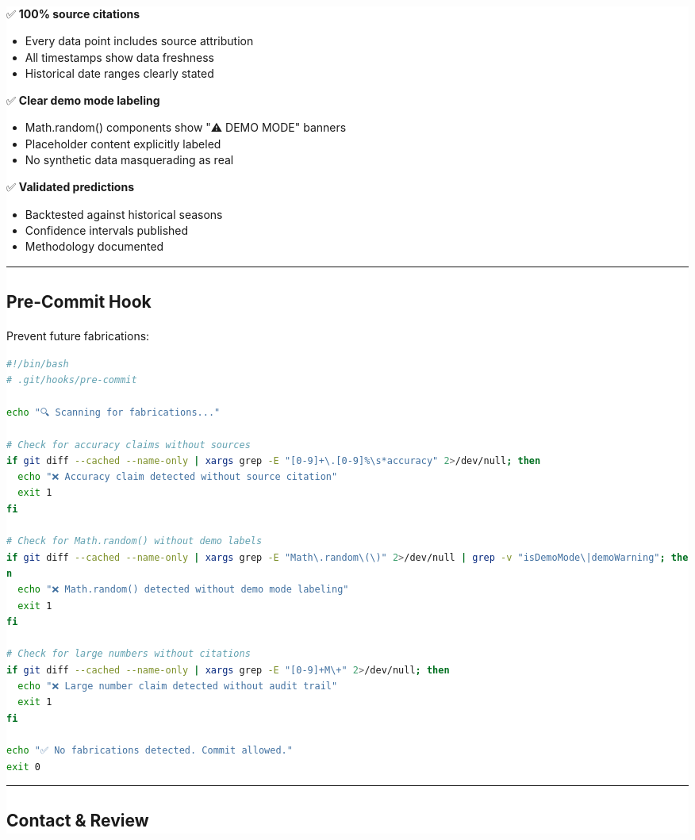 ✅ **100% source citations**
- Every data point includes source attribution
- All timestamps show data freshness
- Historical date ranges clearly stated

✅ **Clear demo mode labeling**
- Math.random() components show "⚠️ DEMO MODE" banners
- Placeholder content explicitly labeled
- No synthetic data masquerading as real

✅ **Validated predictions**
- Backtested against historical seasons
- Confidence intervals published
- Methodology documented

---

## Pre-Commit Hook

Prevent future fabrications:

```bash
#!/bin/bash
# .git/hooks/pre-commit

echo "🔍 Scanning for fabrications..."

# Check for accuracy claims without sources
if git diff --cached --name-only | xargs grep -E "[0-9]+\.[0-9]%\s*accuracy" 2>/dev/null; then
  echo "❌ Accuracy claim detected without source citation"
  exit 1
fi

# Check for Math.random() without demo labels
if git diff --cached --name-only | xargs grep -E "Math\.random\(\)" 2>/dev/null | grep -v "isDemoMode\|demoWarning"; then
  echo "❌ Math.random() detected without demo mode labeling"
  exit 1
fi

# Check for large numbers without citations
if git diff --cached --name-only | xargs grep -E "[0-9]+M\+" 2>/dev/null; then
  echo "❌ Large number claim detected without audit trail"
  exit 1
fi

echo "✅ No fabrications detected. Commit allowed."
exit 0
```

---

## Contact & Review
